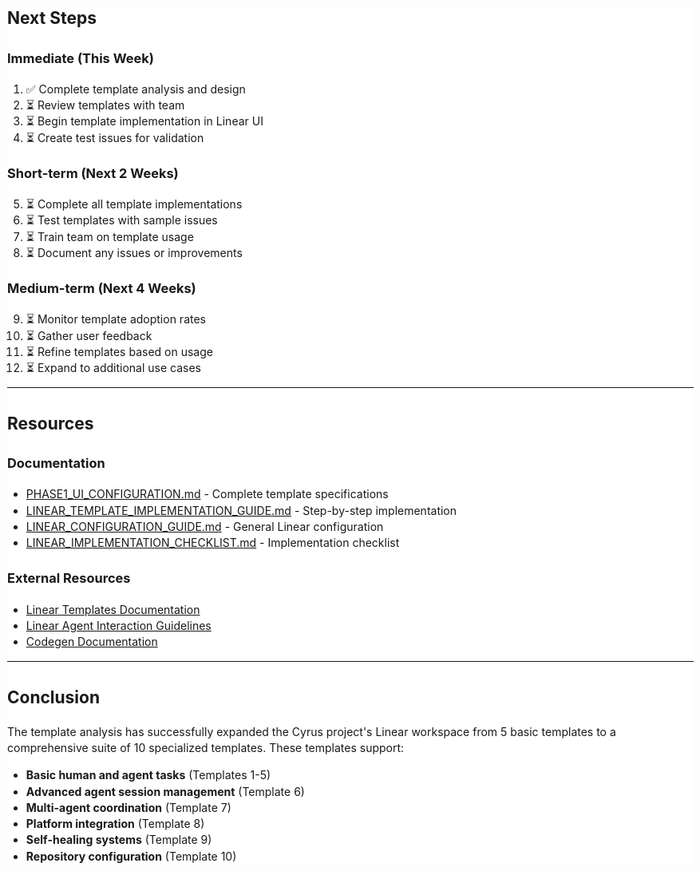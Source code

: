 ## Next Steps

### Immediate (This Week)
1. ✅ Complete template analysis and design
2. ⏳ Review templates with team
3. ⏳ Begin template implementation in Linear UI
4. ⏳ Create test issues for validation

### Short-term (Next 2 Weeks)
5. ⏳ Complete all template implementations
6. ⏳ Test templates with sample issues
7. ⏳ Train team on template usage
8. ⏳ Document any issues or improvements

### Medium-term (Next 4 Weeks)
9. ⏳ Monitor template adoption rates
10. ⏳ Gather user feedback
11. ⏳ Refine templates based on usage
12. ⏳ Expand to additional use cases

---

## Resources

### Documentation
- [PHASE1_UI_CONFIGURATION.md](./PHASE1_UI_CONFIGURATION.md) - Complete template specifications
- [LINEAR_TEMPLATE_IMPLEMENTATION_GUIDE.md](./LINEAR_TEMPLATE_IMPLEMENTATION_GUIDE.md) - Step-by-step implementation
- [LINEAR_CONFIGURATION_GUIDE.md](./LINEAR_CONFIGURATION_GUIDE.md) - General Linear configuration
- [LINEAR_IMPLEMENTATION_CHECKLIST.md](./LINEAR_IMPLEMENTATION_CHECKLIST.md) - Implementation checklist

### External Resources
- [Linear Templates Documentation](https://linear.app/docs/templates)
- [Linear Agent Interaction Guidelines](https://linear.app/developers/aig)
- [Codegen Documentation](https://docs.codegen.com)

---

## Conclusion

The template analysis has successfully expanded the Cyrus project's Linear workspace from 5 basic templates to a comprehensive suite of 10 specialized templates. These templates support:

- **Basic human and agent tasks** (Templates 1-5)
- **Advanced agent session management** (Template 6)
- **Multi-agent coordination** (Template 7)
- **Platform integration** (Template 8)
- **Self-healing systems** (Template 9)
- **Repository configuration** (Template 10)
